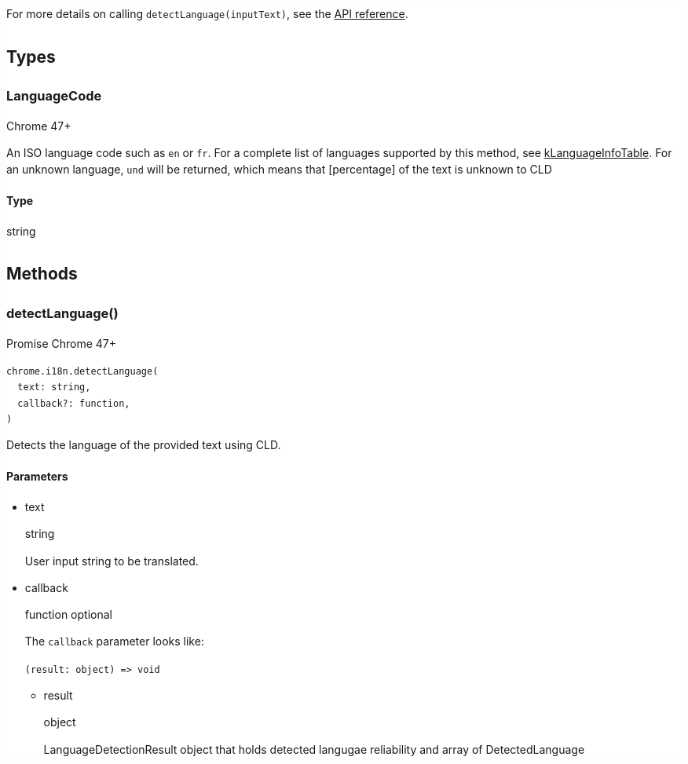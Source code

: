 For more details on calling `detectLanguage(inputText)`, see the [API reference](#method-detectLanguage).

## Types

### LanguageCode

Chrome 47+

An ISO language code such as `en` or `fr`. For a complete list of languages supported by this method, see [kLanguageInfoTable](https://src.chromium.org/viewvc/chrome/trunk/src/third_party/cld/languages/internal/languages.cc). For an unknown language, `und` will be returned, which means that \[percentage] of the text is unknown to CLD

#### Type

string

## Methods

### detectLanguage()

Promise Chrome 47+

```
chrome.i18n.detectLanguage(
  text: string,
  callback?: function,
)
```

Detects the language of the provided text using CLD.

#### Parameters

- text
  
  string
  
  User input string to be translated.
- callback
  
  function optional
  
  The `callback` parameter looks like:
  
  ```
  (result: object) => void
  ```
  
  - result
    
    object
    
    LanguageDetectionResult object that holds detected langugae reliability and array of DetectedLanguage
    